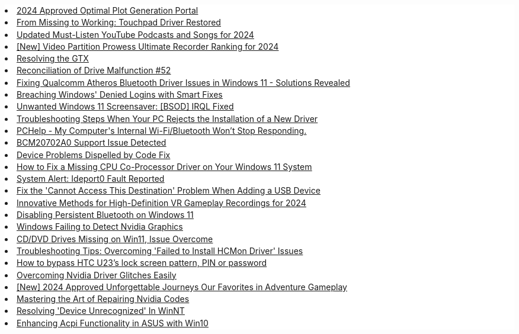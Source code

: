 <li><a href="https://extra-guidance.techidaily.com/2024-approved-optimal-plot-generation-portal/"><u>2024 Approved  Optimal Plot Generation Portal</u></a></li>
<li><a href="https://driver-error.techidaily.com/from-missing-to-working-touchpad-driver-restored/"><u>From Missing to Working: Touchpad Driver Restored</u></a></li>
<li><a href="https://sound-optimizing.techidaily.com/updated-must-listen-youtube-podcasts-and-songs-for-2024/"><u>Updated Must-Listen YouTube Podcasts and Songs for 2024</u></a></li>
<li><a href="https://video-capture.techidaily.com/new-video-partition-prowess-ultimate-recorder-ranking-for-2024/"><u>[New] Video Partition Prowess  Ultimate Recorder Ranking for 2024</u></a></li>
<li><a href="https://driver-error.techidaily.com/resolving-the-gtx/"><u>Resolving the GTX</u></a></li>
<li><a href="https://driver-error.techidaily.com/reconciliation-of-drive-malfunction-52/"><u>Reconciliation of Drive Malfunction #52</u></a></li>
<li><a href="https://driver-error.techidaily.com/fixing-qualcomm-atheros-bluetooth-driver-issues-in-windows-11-solutions-revealed/"><u>Fixing Qualcomm Atheros Bluetooth Driver Issues in Windows 11 - Solutions Revealed</u></a></li>
<li><a href="https://windows11.techidaily.com/breaching-windows-denied-logins-with-smart-fixes/"><u>Breaching Windows' Denied Logins with Smart Fixes</u></a></li>
<li><a href="https://driver-error.techidaily.com/unwanted-windows-11-screensaver-bsod-irql-fixed/"><u>Unwanted Windows 11 Screensaver: [BSOD] IRQL Fixed</u></a></li>
<li><a href="https://driver-error.techidaily.com/troubleshooting-steps-when-your-pc-rejects-the-installation-of-a-new-driver/"><u>Troubleshooting Steps When Your PC Rejects the Installation of a New Driver</u></a></li>
<li><a href="https://driver-error.techidaily.com/pchelp-my-computers-internal-wi-fibluetooth-wont-stop-responding/"><u>PCHelp - My Computer's Internal Wi-Fi/Bluetooth Won’t Stop Responding.</u></a></li>
<li><a href="https://driver-error.techidaily.com/bcm20702a0-support-issue-detected/"><u>BCM20702A0 Support Issue Detected</u></a></li>
<li><a href="https://driver-error.techidaily.com/device-problems-dispelled-by-code-fix/"><u>Device Problems Dispelled by Code Fix</u></a></li>
<li><a href="https://driver-error.techidaily.com/how-to-fix-a-missing-cpu-co-processor-driver-on-your-windows-11-system/"><u>How to Fix a Missing CPU Co-Processor Driver on Your Windows 11 System</u></a></li>
<li><a href="https://driver-error.techidaily.com/system-alert-ideport0-fault-reported/"><u>System Alert: Ideport0 Fault Reported</u></a></li>
<li><a href="https://driver-error.techidaily.com/fix-the-cannot-access-this-destination-problem-when-adding-a-usb-device/"><u>Fix the 'Cannot Access This Destination' Problem When Adding a USB Device</u></a></li>
<li><a href="https://screen-mirroring-recording.techidaily.com/innovative-methods-for-high-definition-vr-gameplay-recordings-for-2024/"><u>Innovative Methods for High-Definition VR Gameplay Recordings for 2024</u></a></li>
<li><a href="https://driver-error.techidaily.com/disabling-persistent-bluetooth-on-windows-11/"><u>Disabling Persistent Bluetooth on Windows 11</u></a></li>
<li><a href="https://driver-error.techidaily.com/windows-failing-to-detect-nvidia-graphics/"><u>Windows Failing to Detect Nvidia Graphics</u></a></li>
<li><a href="https://driver-error.techidaily.com/cddvd-drives-missing-on-win11-issue-overcome/"><u>CD/DVD Drives Missing on Win11, Issue Overcome</u></a></li>
<li><a href="https://driver-error.techidaily.com/troubleshooting-tips-overcoming-failed-to-install-hcmon-driver-issues/"><u>Troubleshooting Tips: Overcoming 'Failed to Install HCMon Driver' Issues</u></a></li>
<li><a href="https://phone-solutions.techidaily.com/how-to-bypass-htc-u23-s-lock-screen-pattern-pin-or-password-by-drfone-android-unlock-android-unlock/"><u>How to bypass HTC U23’s lock screen pattern, PIN or password</u></a></li>
<li><a href="https://driver-error.techidaily.com/overcoming-nvidia-driver-glitches-easily/"><u>Overcoming Nvidia Driver Glitches Easily</u></a></li>
<li><a href="https://on-screen-recording.techidaily.com/new-2024-approved-unforgettable-journeys-our-favorites-in-adventure-gameplay/"><u>[New] 2024 Approved  Unforgettable Journeys  Our Favorites in Adventure Gameplay</u></a></li>
<li><a href="https://driver-error.techidaily.com/mastering-the-art-of-repairing-nvidia-codes/"><u>Mastering the Art of Repairing Nvidia Codes</u></a></li>
<li><a href="https://driver-error.techidaily.com/resolving-device-unrecognized-in-winnt/"><u>Resolving 'Device Unrecognized' In WinNT</u></a></li>
<li><a href="https://driver-error.techidaily.com/enhancing-acpi-functionality-in-asus-with-win10/"><u>Enhancing Acpi Functionality in ASUS with Win10</u></a></li>